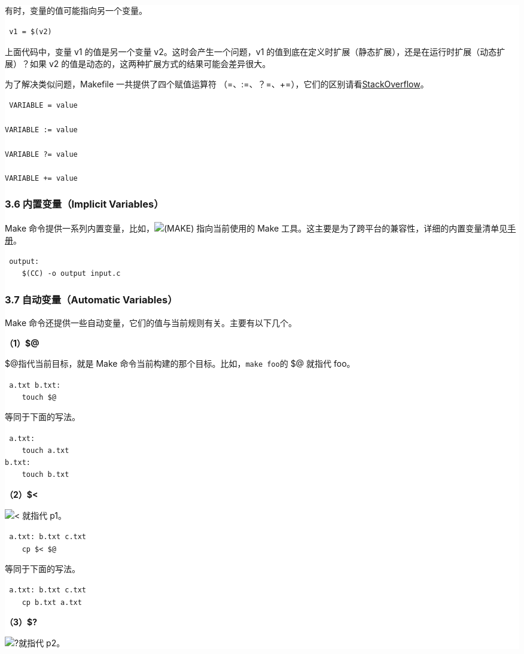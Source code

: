 有时，变量的值可能指向另一个变量。

     v1 = $(v2)

上面代码中，变量 v1 的值是另一个变量 v2。这时会产生一个问题，v1 的值到底在定义时扩展（静态扩展），还是在运行时扩展（动态扩展）？如果 v2 的值是动态的，这两种扩展方式的结果可能会差异很大。

为了解决类似问题，Makefile 一共提供了四个赋值运算符 （=、:=、？=、+=），它们的区别请看[StackOverflow](https://stackoverflow.com/questions/448910/makefile-variable-assignment)。

     VARIABLE = value

    VARIABLE := value

    VARIABLE ?= value

    VARIABLE += value

### 3.6 内置变量（Implicit Variables）

Make 命令提供一系列内置变量，比如，![](https://notes-learning.oss-cn-beijing.aliyuncs.com/e6ba0987-73ba-41d6-831e-246ad899c89b/latex)(MAKE) 指向当前使用的 Make 工具。这主要是为了跨平台的兼容性，详细的内置变量清单见[手册](https://www.gnu.org/software/make/manual/html_node/Implicit-Variables.html)。

     output:
        $(CC) -o output input.c

### 3.7 自动变量（Automatic Variables）

Make 命令还提供一些自动变量，它们的值与当前规则有关。主要有以下几个。

**（1）$@**

$@指代当前目标，就是 Make 命令当前构建的那个目标。比如，`make foo`的 $@ 就指代 foo。

     a.txt b.txt:
        touch $@

等同于下面的写法。

     a.txt:
        touch a.txt
    b.txt:
        touch b.txt

**（2）$<**

![](https://notes-learning.oss-cn-beijing.aliyuncs.com/e6ba0987-73ba-41d6-831e-246ad899c89b/latex)< 就指代 p1。

     a.txt: b.txt c.txt
        cp $< $@

等同于下面的写法。

     a.txt: b.txt c.txt
        cp b.txt a.txt

**（3）$?**

![](https://notes-learning.oss-cn-beijing.aliyuncs.com/e6ba0987-73ba-41d6-831e-246ad899c89b/latex)?就指代 p2。
